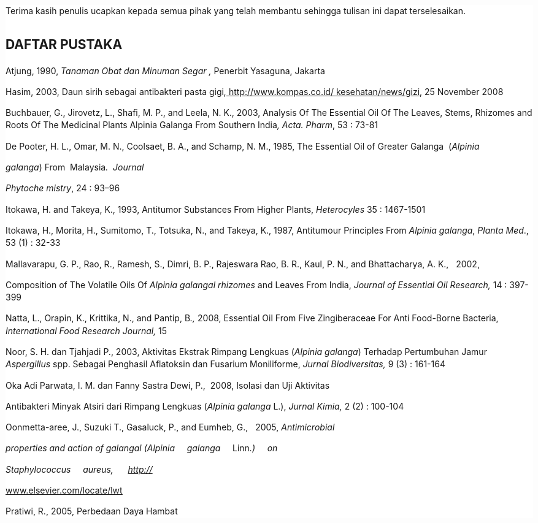 <p><span class="font8">Terima kasih penulis ucapkan kepada semua pihak yang telah membantu sehingga tulisan ini dapat terselesaikan.</span></p>
<h2><a name="bookmark26"></a><span class="font8" style="font-weight:bold;"><a name="bookmark27"></a>DAFTAR PUSTAKA</span></h2>
<p><span class="font8">Atjung, 1990, </span><span class="font8" style="font-style:italic;">Tanaman Obat dan Minuman Segar ,</span><span class="font8"> Penerbit Yasaguna, Jakarta</span></p>
<p><span class="font8">Hasim, 2003, Daun sirih sebagai antibakteri pasta gigi</span><span class="font8" style="font-style:italic;">,</span><a href="http://www.kompas.co.id/%20kesehatan/"><span class="font8"> </span><span class="font8" style="text-decoration:underline;">http://www.kompas.co.id/</span></a><span class="font8" style="text-decoration:underline;"> </span><a href="http://www.kompas.co.id/%20kesehatan/"><span class="font8" style="text-decoration:underline;">kesehatan/n</span></a><span class="font8" style="text-decoration:underline;">ews/gizi</span><span class="font8">, 25 November 2008</span></p>
<p><span class="font8">Buchbauer, G., Jirovetz, L., Shafi, M. P., and Leela, N. K., 2003, Analysis Of The Essential Oil Of The Leaves, Stems, Rhizomes and Roots Of The Medicinal Plants Alpinia Galanga From Southern India</span><span class="font8" style="font-style:italic;">, Acta. Pharm</span><span class="font8">, 53 : 73-81</span></p>
<p><span class="font8">De Pooter, H. L., Omar, M. N., Coolsaet, B. A., and Schamp, N. M., 1985, The Essential Oil of Greater Galanga &nbsp;(</span><span class="font8" style="font-style:italic;">Alpinia</span></p>
<p><span class="font8" style="font-style:italic;">galanga</span><span class="font8">) From &nbsp;Malaysia</span><span class="font8" style="font-style:italic;">. &nbsp;Journal</span></p>
<p><span class="font8" style="font-style:italic;">Phytoche mistry</span><span class="font8">, 24 : 93–96</span></p>
<p><span class="font8">Itokawa, H. and Takeya, K., 1993, Antitumor Substances From Higher Plants, </span><span class="font8" style="font-style:italic;">Heterocyles</span><span class="font8"> 35 : 1467-1501</span></p>
<p><span class="font8">Itokawa, H., Morita, H., Sumitomo, T., Totsuka, N., and Takeya, K., 1987, Antitumour Principles From </span><span class="font8" style="font-style:italic;">Alpinia galanga</span><span class="font8">, </span><span class="font8" style="font-style:italic;">Planta Med</span><span class="font8">., 53 (1) : 32-33</span></p>
<p><span class="font8">Mallavarapu, G. P., Rao, R., Ramesh, S., Dimri, B. P., Rajeswara Rao, B. R., Kaul, P. N., and Bhattacharya, A. K., &nbsp;&nbsp;2002,</span></p>
<p><span class="font8">Composition of The Volatile Oils Of </span><span class="font8" style="font-style:italic;">Alpinia galangal rhizomes</span><span class="font8"> and Leaves From India, </span><span class="font8" style="font-style:italic;">Journal of Essential Oil Research,</span><span class="font8"> 14 : 397-399</span></p>
<p><span class="font8">Natta, L., Orapin, K., Krittika, N., and Pantip, B</span><span class="font8" style="font-style:italic;">., </span><span class="font8">2008, Essential Oil From Five Zingiberaceae For Anti Food-Borne Bacteria, </span><span class="font8" style="font-style:italic;">International Food Research Journal,</span><span class="font8"> 15</span></p>
<p><span class="font8">Noor, S. H. dan Tjahjadi P., 2003, Aktivitas Ekstrak Rimpang Lengkuas (</span><span class="font8" style="font-style:italic;">Alpinia galanga</span><span class="font8">) Terhadap Pertumbuhan Jamur </span><span class="font8" style="font-style:italic;">Aspergillus</span><span class="font8"> spp. Sebagai Penghasil Aflatoksin dan Fusarium Moniliforme, </span><span class="font8" style="font-style:italic;">Jurnal Biodiversitas,</span><span class="font8"> 9 (3) : 161-164</span></p>
<p><span class="font8">Oka Adi Parwata, I. M. dan Fanny Sastra Dewi, P., &nbsp;2008, Isolasi dan Uji Aktivitas</span></p>
<p><span class="font8">Antibakteri Minyak Atsiri dari Rimpang Lengkuas (</span><span class="font8" style="font-style:italic;">Alpinia galanga</span><span class="font8"> L.), </span><span class="font8" style="font-style:italic;">Jurnal Kimia,</span><span class="font8"> 2 (2) : 100-104</span></p>
<p><span class="font8">Oonmetta-aree, J., Suzuki T., Gasaluck, P., and Eumheb, G., &nbsp;&nbsp;2005, </span><span class="font8" style="font-style:italic;">Antimicrobial</span></p>
<p><span class="font8" style="font-style:italic;">properties and action of galangal (Alpinia &nbsp;&nbsp;&nbsp;&nbsp;galanga</span><span class="font8"> &nbsp;&nbsp;&nbsp;&nbsp;Linn</span><span class="font8" style="font-style:italic;">.) &nbsp;&nbsp;&nbsp;&nbsp;on</span></p>
<p><span class="font8" style="font-style:italic;">Staphylococcus &nbsp;&nbsp;&nbsp;&nbsp;aureus, &nbsp;&nbsp;&nbsp;&nbsp;&nbsp;</span><span class="font8" style="font-style:italic;text-decoration:underline;">http://</span></p>
<p><a href="http://www.elsevier.com/locate/lwt"><span class="font8" style="text-decoration:underline;">www.elsevier.com/locate/lwt</span></a></p>
<p><span class="font8">Pratiwi, R., 2005, Perbedaan Daya Hambat</span></p>